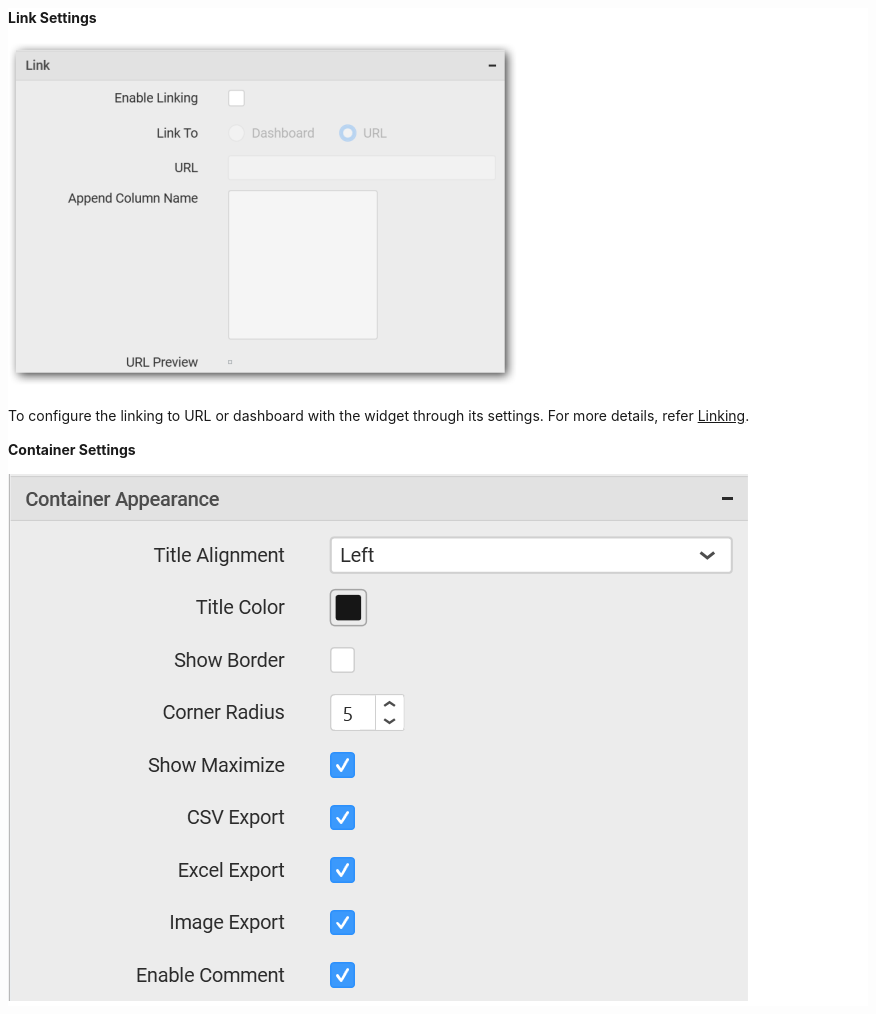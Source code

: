 **Link Settings**

![](images/stackedbarchart_img51.png)

To configure the linking to URL or dashboard with the widget through its settings. For more details, refer [Linking](/dashboard-platform/dashboard-designer/compose-dashboard/linking-urls-and-dashboards).

**Container Settings**

![](images/stackedbarchart_img52.png)
